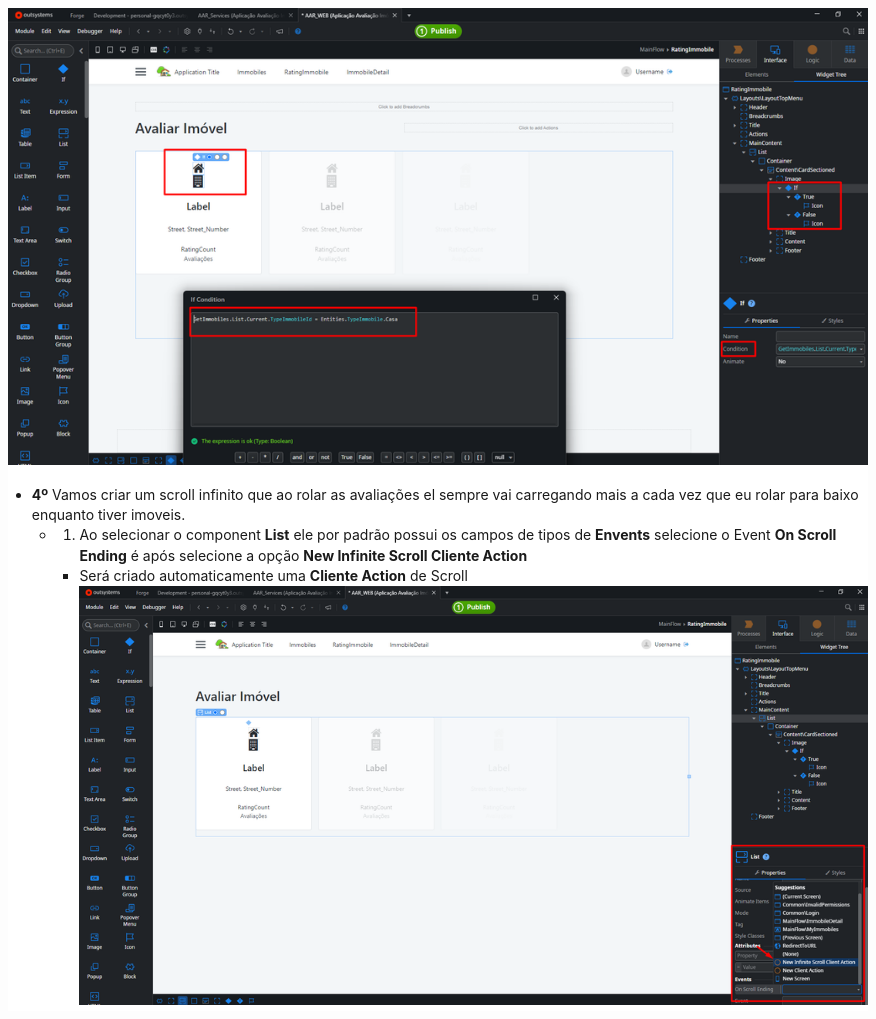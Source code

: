   ![Tela de Login](../Parte%203/img/Tela%20Avaliações/Avaliar_Imovel07.png)

- **4º** Vamos criar um scroll infinito que ao rolar as avaliações el sempre vai carregando mais a cada vez que eu rolar para baixo enquanto tiver imoveis.
  - 1. Ao selecionar o component **List** ele por padrão possui os campos de tipos de **Envents** selecione o Event **On Scroll Ending** é após selecione a opção **New Infinite Scroll Cliente Action**
    - Será criado automaticamente uma **Cliente Action** de Scroll
    ![Tela de Login](../Parte%203/img/Tela%20Avaliações/Avaliar_Imovel08.png)  